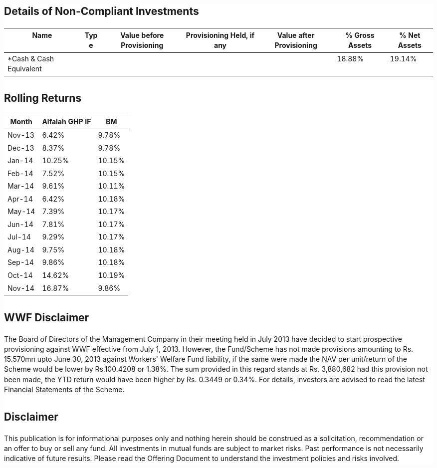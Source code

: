 ## Details of Non-Compliant Investments

| Name                     | Type | Value before Provisioning | Provisioning Held, if any | Value after Provisioning | % Gross Assets | % Net Assets |
| ------------------------ | ---- | ------------------------- | ------------------------- | ------------------------ | -------------- | ------------ |
| \*Cash & Cash Equivalent |      |                           |                           |                          | 18.88%         | 19.14%       |

## Rolling Returns

| Month  | Alfalah GHP IF | BM     |
| ------ | -------------- | ------ |
| Nov-13 | 6.42%          | 9.78%  |
| Dec-13 | 8.37%          | 9.78%  |
| Jan-14 | 10.25%         | 10.15% |
| Feb-14 | 7.52%          | 10.15% |
| Mar-14 | 9.61%          | 10.11% |
| Apr-14 | 6.42%          | 10.18% |
| May-14 | 7.39%          | 10.17% |
| Jun-14 | 7.81%          | 10.17% |
| Jul-14 | 9.29%          | 10.17% |
| Aug-14 | 9.75%          | 10.18% |
| Sep-14 | 9.86%          | 10.18% |
| Oct-14 | 14.62%         | 10.19% |
| Nov-14 | 16.87%         | 9.86%  |

## WWF Disclaimer

The Board of Directors of the Management Company in their meeting held in July 2013 have decided to start prospective provisioning against WWF effective from July 1, 2013. However, the Fund/Scheme has not made provisions amounting to Rs. 15.570mn upto June 30, 2013 against Workers' Welfare Fund liability, if the same were made the NAV per unit/return of the Scheme would be lower by Rs.100.4208 or 1.38%. The sum provided in this regard stands at Rs. 3,880,682 had this provision not been made, the YTD return would have been higher by Rs. 0.3449 or 0.34%. For details, investors are advised to read the latest Financial Statements of the Scheme.

## Disclaimer

This publication is for informational purposes only and nothing herein should be construed as a solicitation, recommendation or an offer to buy or sell any fund. All investments in mutual funds are subject to market risks. Past performance is not necessarily indicative of future results. Please read the Offering Document to understand the investment policies and risks involved.
